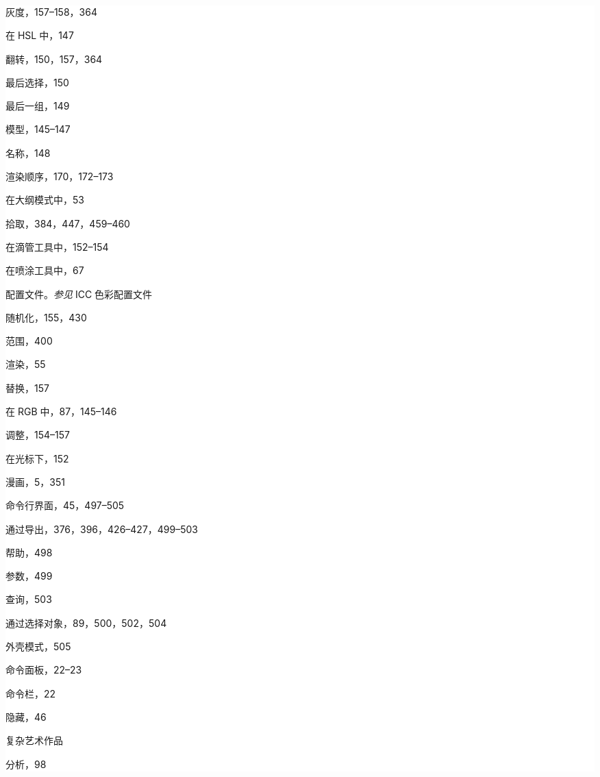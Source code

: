 灰度，157–158，364

在 HSL 中，147

翻转，150，157，364

最后选择，150

最后一组，149

模型，145–147

名称，148

渲染顺序，170，172–173

在大纲模式中，53

拾取，384，447，459–460

在滴管工具中，152–154

在喷涂工具中，67

配置文件。*参见* ICC 色彩配置文件

随机化，155，430

范围，400

渲染，55

替换，157

在 RGB 中，87，145–146

调整，154–157

在光标下，152

漫画，5，351

命令行界面，45，497–505

通过导出，376，396，426–427，499–503

帮助，498

参数，499

查询，503

通过选择对象，89，500，502，504

外壳模式，505

命令面板，22–23

命令栏，22

隐藏，46

复杂艺术作品

分析，98
